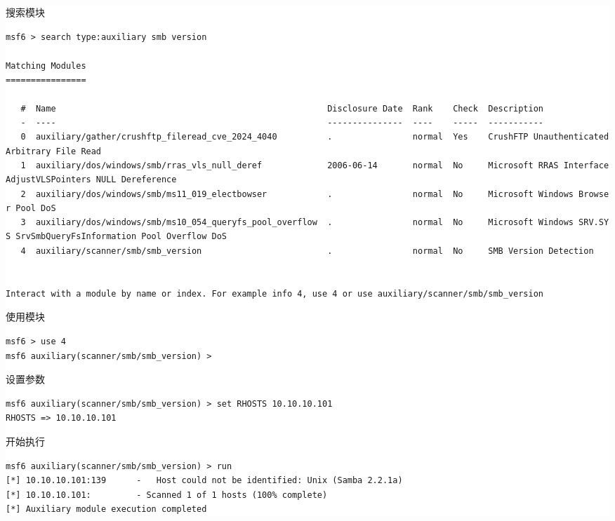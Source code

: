 搜索模块

```
msf6 > search type:auxiliary smb version 

Matching Modules
================

   #  Name                                                      Disclosure Date  Rank    Check  Description
   -  ----                                                      ---------------  ----    -----  -----------
   0  auxiliary/gather/crushftp_fileread_cve_2024_4040          .                normal  Yes    CrushFTP Unauthenticated Arbitrary File Read
   1  auxiliary/dos/windows/smb/rras_vls_null_deref             2006-06-14       normal  No     Microsoft RRAS InterfaceAdjustVLSPointers NULL Dereference
   2  auxiliary/dos/windows/smb/ms11_019_electbowser            .                normal  No     Microsoft Windows Browser Pool DoS
   3  auxiliary/dos/windows/smb/ms10_054_queryfs_pool_overflow  .                normal  No     Microsoft Windows SRV.SYS SrvSmbQueryFsInformation Pool Overflow DoS
   4  auxiliary/scanner/smb/smb_version                         .                normal  No     SMB Version Detection


Interact with a module by name or index. For example info 4, use 4 or use auxiliary/scanner/smb/smb_version
```



使用模块

```
msf6 > use 4 
msf6 auxiliary(scanner/smb/smb_version) > 
```



设置参数

```
msf6 auxiliary(scanner/smb/smb_version) > set RHOSTS 10.10.10.101 
RHOSTS => 10.10.10.101
```



开始执行

```
msf6 auxiliary(scanner/smb/smb_version) > run 
[*] 10.10.10.101:139      -   Host could not be identified: Unix (Samba 2.2.1a)
[*] 10.10.10.101:         - Scanned 1 of 1 hosts (100% complete)
[*] Auxiliary module execution completed
```



